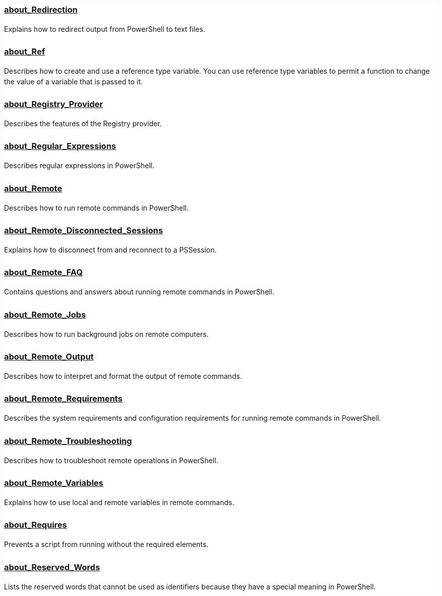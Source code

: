 ### [about_Redirection](about_Redirection.md)
Explains how to redirect output from PowerShell to text files.

### [about_Ref](about_Ref.md)
Describes how to create and use a reference type variable. You can use reference type variables to permit a function to change the value of a variable that is passed to it.

### [about_Registry_Provider](about_Registry_Provider.md)
Describes the features of the Registry provider.

### [about_Regular_Expressions](about_Regular_Expressions.md)
Describes regular expressions in PowerShell.

### [about_Remote](about_Remote.md)
Describes how to run remote commands in PowerShell.

### [about_Remote_Disconnected_Sessions](about_Remote_Disconnected_Sessions.md)
Explains how to disconnect from and reconnect to a PSSession.

### [about_Remote_FAQ](about_Remote_FAQ.md)
Contains questions and answers about running remote commands in PowerShell.

### [about_Remote_Jobs](about_Remote_Jobs.md)
Describes how to run background jobs on remote computers.

### [about_Remote_Output](about_Remote_Output.md)
Describes how to interpret and format the output of remote commands.

### [about_Remote_Requirements](about_Remote_Requirements.md)
Describes the system requirements and configuration requirements for running remote commands in PowerShell.

### [about_Remote_Troubleshooting](about_Remote_Troubleshooting.md)
Describes how to troubleshoot remote operations in PowerShell.

### [about_Remote_Variables](about_Remote_Variables.md)
Explains how to use local and remote variables in remote commands.

### [about_Requires](about_Requires.md)
Prevents a script from running without the required elements.

### [about_Reserved_Words](about_Reserved_Words.md)
Lists the reserved words that cannot be used as identifiers because they have a special meaning in PowerShell.
